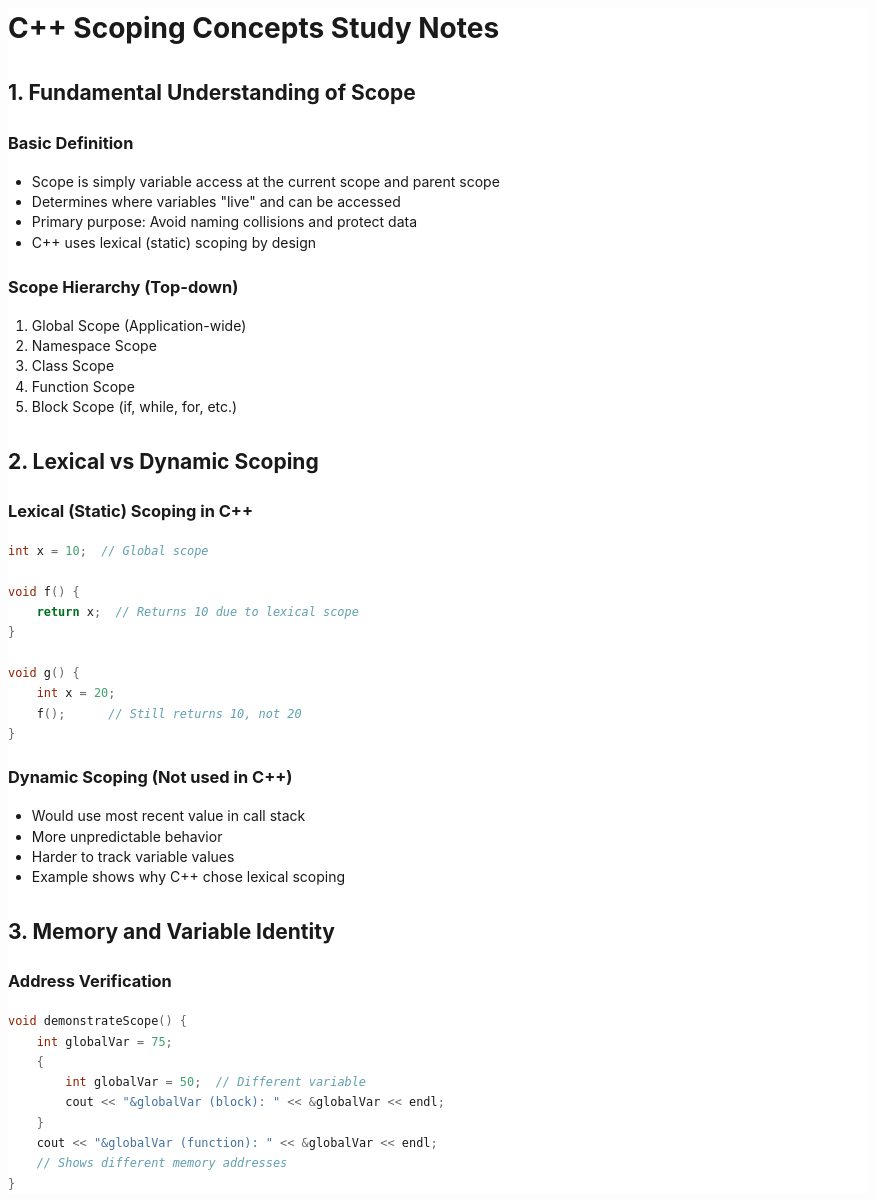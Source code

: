 # C++ Scoping Concepts Study Notes

## 1. Fundamental Understanding of Scope

### Basic Definition
- Scope is simply variable access at the current scope and parent scope
- Determines where variables "live" and can be accessed
- Primary purpose: Avoid naming collisions and protect data
- C++ uses lexical (static) scoping by design

### Scope Hierarchy (Top-down)
1. Global Scope (Application-wide)
2. Namespace Scope
3. Class Scope
4. Function Scope
5. Block Scope (if, while, for, etc.)

## 2. Lexical vs Dynamic Scoping

### Lexical (Static) Scoping in C++
```cpp
int x = 10;  // Global scope

void f() { 
    return x;  // Returns 10 due to lexical scope
}

void g() {
    int x = 20;
    f();      // Still returns 10, not 20
}
```

### Dynamic Scoping (Not used in C++)
- Would use most recent value in call stack
- More unpredictable behavior
- Harder to track variable values
- Example shows why C++ chose lexical scoping

## 3. Memory and Variable Identity

### Address Verification
```cpp
void demonstrateScope() {
    int globalVar = 75;
    {
        int globalVar = 50;  // Different variable
        cout << "&globalVar (block): " << &globalVar << endl;
    }
    cout << "&globalVar (function): " << &globalVar << endl;
    // Shows different memory addresses
}
```
